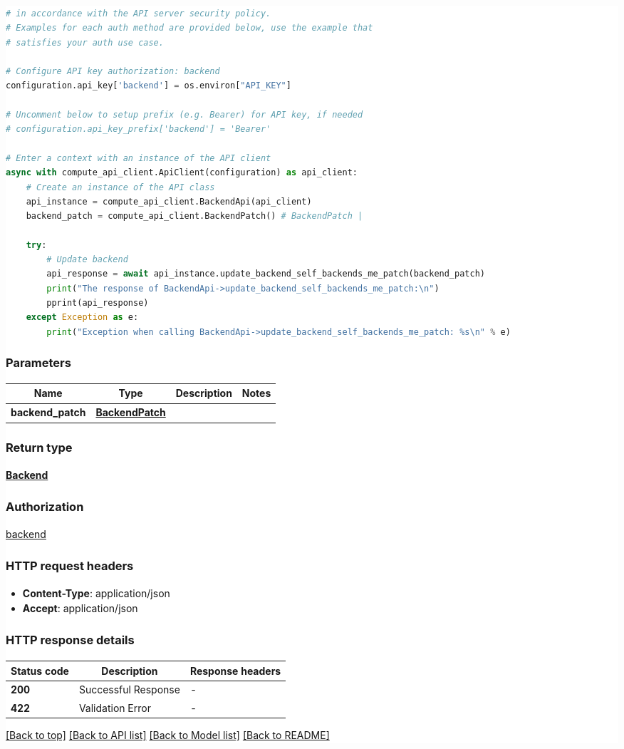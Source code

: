 ```python
# in accordance with the API server security policy.
# Examples for each auth method are provided below, use the example that
# satisfies your auth use case.

# Configure API key authorization: backend
configuration.api_key['backend'] = os.environ["API_KEY"]

# Uncomment below to setup prefix (e.g. Bearer) for API key, if needed
# configuration.api_key_prefix['backend'] = 'Bearer'

# Enter a context with an instance of the API client
async with compute_api_client.ApiClient(configuration) as api_client:
    # Create an instance of the API class
    api_instance = compute_api_client.BackendApi(api_client)
    backend_patch = compute_api_client.BackendPatch() # BackendPatch | 

    try:
        # Update backend
        api_response = await api_instance.update_backend_self_backends_me_patch(backend_patch)
        print("The response of BackendApi->update_backend_self_backends_me_patch:\n")
        pprint(api_response)
    except Exception as e:
        print("Exception when calling BackendApi->update_backend_self_backends_me_patch: %s\n" % e)
```



### Parameters

Name | Type | Description  | Notes
------------- | ------------- | ------------- | -------------
 **backend_patch** | [**BackendPatch**](BackendPatch.md)|  | 

### Return type

[**Backend**](Backend.md)

### Authorization

[backend](../README.md#backend)

### HTTP request headers

 - **Content-Type**: application/json
 - **Accept**: application/json

### HTTP response details
| Status code | Description | Response headers |
|-------------|-------------|------------------|
**200** | Successful Response |  -  |
**422** | Validation Error |  -  |

[[Back to top]](#) [[Back to API list]](../README.md#documentation-for-api-endpoints) [[Back to Model list]](../README.md#documentation-for-models) [[Back to README]](../README.md)

